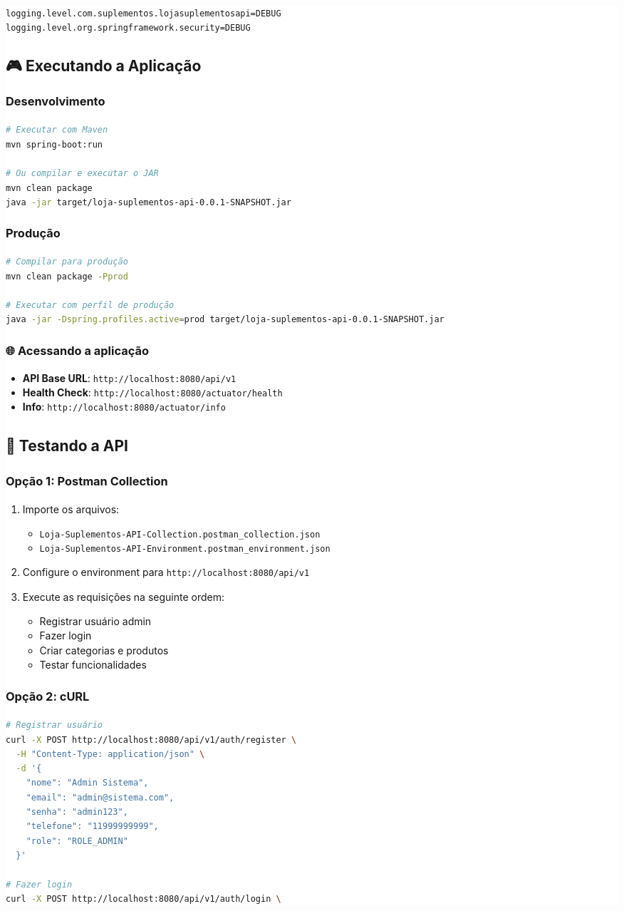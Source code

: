 ```properties
logging.level.com.suplementos.lojasuplementosapi=DEBUG
logging.level.org.springframework.security=DEBUG
```

## 🎮 Executando a Aplicação

### Desenvolvimento

```bash
# Executar com Maven
mvn spring-boot:run

# Ou compilar e executar o JAR
mvn clean package
java -jar target/loja-suplementos-api-0.0.1-SNAPSHOT.jar
```

### Produção

```bash
# Compilar para produção
mvn clean package -Pprod

# Executar com perfil de produção
java -jar -Dspring.profiles.active=prod target/loja-suplementos-api-0.0.1-SNAPSHOT.jar
```

### 🌐 Acessando a aplicação

- **API Base URL**: `http://localhost:8080/api/v1`
- **Health Check**: `http://localhost:8080/actuator/health`
- **Info**: `http://localhost:8080/actuator/info`

## 🧪 Testando a API

### Opção 1: Postman Collection

1. Importe os arquivos:
   - `Loja-Suplementos-API-Collection.postman_collection.json`
   - `Loja-Suplementos-API-Environment.postman_environment.json`

2. Configure o environment para `http://localhost:8080/api/v1`

3. Execute as requisições na seguinte ordem:
   - Registrar usuário admin
   - Fazer login
   - Criar categorias e produtos
   - Testar funcionalidades

### Opção 2: cURL

```bash
# Registrar usuário
curl -X POST http://localhost:8080/api/v1/auth/register \
  -H "Content-Type: application/json" \
  -d '{
    "nome": "Admin Sistema",
    "email": "admin@sistema.com",
    "senha": "admin123",
    "telefone": "11999999999",
    "role": "ROLE_ADMIN"
  }'

# Fazer login
curl -X POST http://localhost:8080/api/v1/auth/login \
```